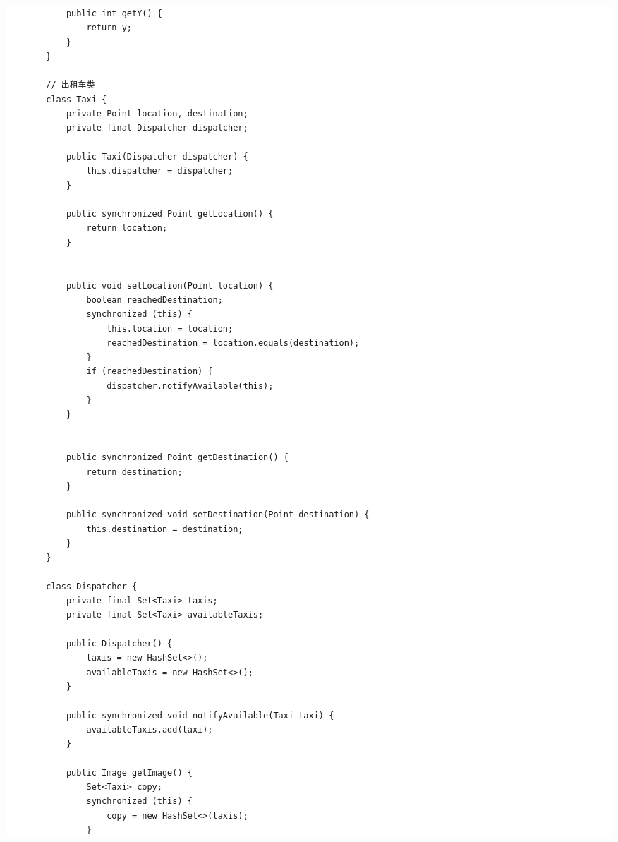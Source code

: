 				public int getY() {
					return y;
				}
			}
	
			// 出租车类
			class Taxi {
				private Point location, destination;
				private final Dispatcher dispatcher;
				
				public Taxi(Dispatcher dispatcher) {
					this.dispatcher = dispatcher;
				}
				
				public synchronized Point getLocation() {
					return location;
				}
				
				
				public void setLocation(Point location) {
					boolean reachedDestination;
					synchronized (this) {
						this.location = location;
						reachedDestination = location.equals(destination);
					}
					if (reachedDestination) {
						dispatcher.notifyAvailable(this);
					}
				}
				
				
				public synchronized Point getDestination() {
					return destination;
				}
				
				public synchronized void setDestination(Point destination) {
					this.destination = destination;
				}
			}
	
			class Dispatcher {
				private final Set<Taxi> taxis;
				private final Set<Taxi> availableTaxis;
	
				public Dispatcher() {
					taxis = new HashSet<>();
					availableTaxis = new HashSet<>();
				}
				
				public synchronized void notifyAvailable(Taxi taxi) {
					availableTaxis.add(taxi);
				}
	
				public Image getImage() {
					Set<Taxi> copy;
					synchronized (this) {
						copy = new HashSet<>(taxis);
					}
					